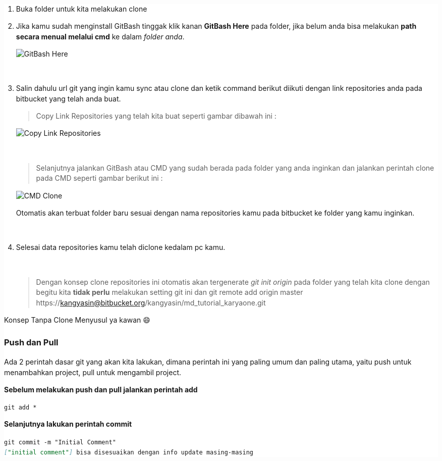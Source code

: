 1. Buka folder untuk kita melakukan clone

2. Jika kamu sudah menginstall GitBash tinggak klik kanan **GitBash Here** pada folder, jika belum anda bisa melakukan **path secara menual melalui cmd** ke dalam *folder anda*.

   ![GitBash Here](https://www.dropbox.com/s/x5byhwpwu74r63l/gitbashere.jpg?raw=1)

   ​

3. Salin dahulu url git yang ingin kamu sync atau clone dan ketik command berikut diikuti dengan link repositories anda pada bitbucket yang telah anda buat.

   > Copy Link Repositories yang telah kita buat seperti gambar dibawah ini :

   ![Copy Link Repositories](https://www.dropbox.com/s/y680lgi2v9h5etc/copy_md_link.PNG?raw=1)

   ​

   > Selanjutnya jalankan GitBash atau CMD yang sudah berada pada folder yang anda inginkan dan jalankan perintah clone pada CMD seperti gambar berikut ini :

   ![CMD Clone](https://www.dropbox.com/s/51foz3ydbyy11bd/cmd_clone.PNG?raw=1)

   Otomatis akan terbuat folder baru sesuai dengan nama repositories kamu pada bitbucket ke folder yang kamu inginkan.

   ​

4. Selesai data repositories kamu telah diclone kedalam pc kamu.

   ​

   > Dengan konsep clone repositories ini otomatis akan tergenerate *git init origin* pada folder yang telah kita clone dengan begitu kita **tidak perlu** melakukan setting git ini dan git remote add origin master https://kangyasin@bitbucket.org/kangyasin/md_tutorial_karyaone.git



Konsep Tanpa Clone Menyusul ya kawan :smile:



### Push dan Pull

Ada 2 perintah dasar git yang akan kita lakukan, dimana perintah ini yang paling umum dan paling utama, yaitu push untuk menambahkan project, pull untuk mengambil project.



**Sebelum melakukan push dan pull jalankan perintah add**

```
git add *
```

**Selanjutnya lakukan perintah commit**

```markdown
git commit -m "Initial Comment" 
["initial comment"] bisa disesuaikan dengan info update masing-masing
```


[^-]: KangYasin :grinning: